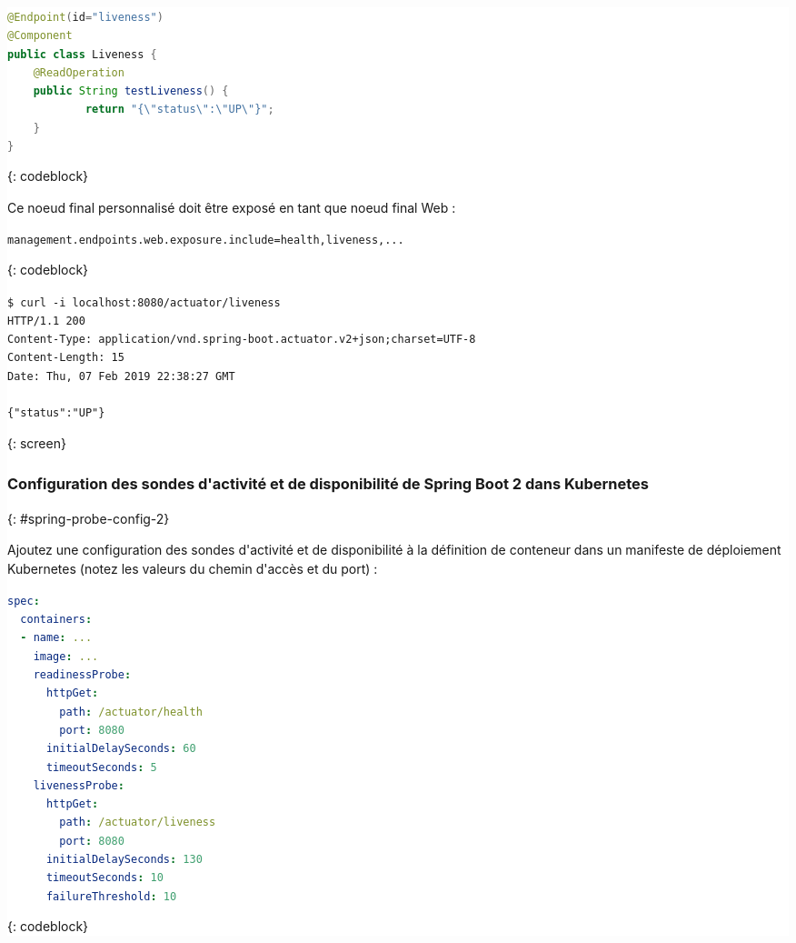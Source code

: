 ```java
@Endpoint(id="liveness")
@Component
public class Liveness {
    @ReadOperation
    public String testLiveness() {
            return "{\"status\":\"UP\"}";
    }
}
```
{: codeblock}

Ce noeud final personnalisé doit être exposé en tant que noeud final Web :

```properties
management.endpoints.web.exposure.include=health,liveness,...
```
{: codeblock}

```
$ curl -i localhost:8080/actuator/liveness
HTTP/1.1 200
Content-Type: application/vnd.spring-boot.actuator.v2+json;charset=UTF-8
Content-Length: 15
Date: Thu, 07 Feb 2019 22:38:27 GMT

{"status":"UP"}
```
{: screen}

### Configuration des sondes d'activité et de disponibilité de Spring Boot 2 dans Kubernetes
{: #spring-probe-config-2}

Ajoutez une configuration des sondes d'activité et de disponibilité à la définition de conteneur dans un manifeste de déploiement Kubernetes (notez les valeurs du chemin d'accès et du port) :

```yaml
spec:
  containers:
  - name: ...
    image: ...
    readinessProbe:
      httpGet:
        path: /actuator/health
        port: 8080
      initialDelaySeconds: 60
      timeoutSeconds: 5
    livenessProbe:
      httpGet:
        path: /actuator/liveness
        port: 8080
      initialDelaySeconds: 130
      timeoutSeconds: 10
      failureThreshold: 10
```
{: codeblock}
